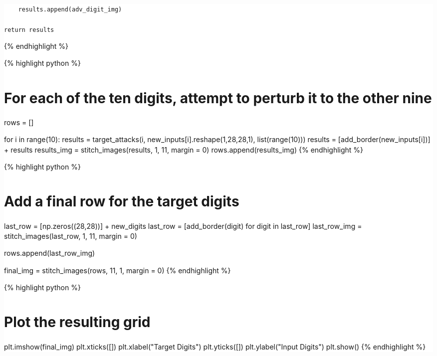         results.append(adv_digit_img)
        
    return results
{% endhighlight %}


{% highlight python %}
# For each of the ten digits, attempt to perturb it to the other nine
rows = []

for i in range(10):
    results = target_attacks(i, new_inputs[i].reshape(1,28,28,1), list(range(10)))
    results = [add_border(new_inputs[i])] + results
    results_img = stitch_images(results, 1, 11, margin = 0)
    rows.append(results_img)
{% endhighlight %}


{% highlight python %}
# Add a final row for the target digits
last_row = [np.zeros((28,28))] + new_digits
last_row = [add_border(digit) for digit in last_row]
last_row_img = stitch_images(last_row, 1, 11, margin = 0)

rows.append(last_row_img)
    
final_img = stitch_images(rows, 11, 1, margin = 0)
{% endhighlight %}


{% highlight python %}
# Plot the resulting grid
plt.imshow(final_img)
plt.xticks([])
plt.xlabel("Target Digits")
plt.yticks([])
plt.ylabel("Input Digits")
plt.show()
{% endhighlight %}

